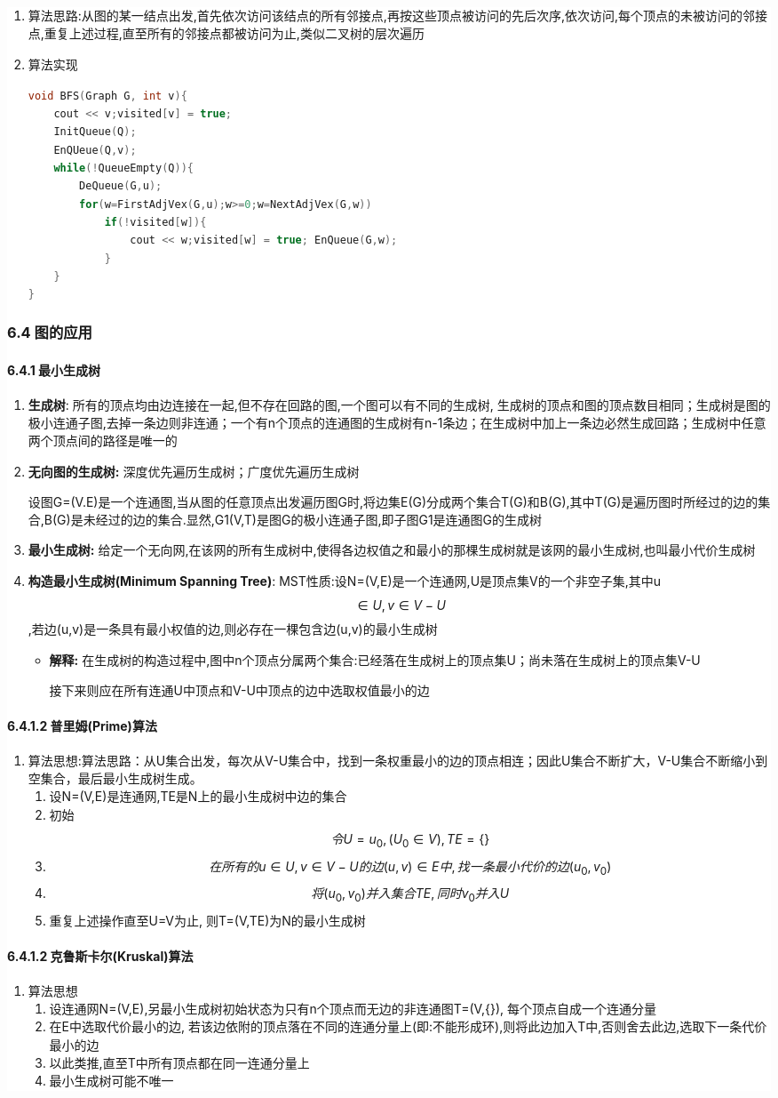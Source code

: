 1. 算法思路:从图的某一结点出发,首先依次访问该结点的所有邻接点,再按这些顶点被访问的先后次序,依次访问,每个顶点的未被访问的邻接点,重复上述过程,直至所有的邻接点都被访问为止,类似二叉树的层次遍历

2. 算法实现

    ```C++
    void BFS(Graph G, int v){
        cout << v;visited[v] = true;
        InitQueue(Q);
        EnQUeue(Q,v);
        while(!QueueEmpty(Q)){
            DeQueue(G,u);
            for(w=FirstAdjVex(G,u);w>=0;w=NextAdjVex(G,w))
                if(!visited[w]){
                    cout << w;visited[w] = true; EnQueue(G,w);
                }
        }
    }
    ```

    

### 6.4 图的应用

#### 6.4.1 最小生成树

1. **生成树**: 所有的顶点均由边连接在一起,但不存在回路的图,一个图可以有不同的生成树, 生成树的顶点和图的顶点数目相同；生成树是图的极小连通子图,去掉一条边则非连通；一个有n个顶点的连通图的生成树有n-1条边；在生成树中加上一条边必然生成回路；生成树中任意两个顶点间的路径是唯一的

2. **无向图的生成树:** 深度优先遍历生成树；广度优先遍历生成树

    设图G=(V.E)是一个连通图,当从图的任意顶点出发遍历图G时,将边集E(G)分成两个集合T(G)和B(G),其中T(G)是遍历图时所经过的边的集合,B(G)是未经过的边的集合.显然,G1(V,T)是图G的极小连通子图,即子图G1是连通图G的生成树

3. **最小生成树:** 给定一个无向网,在该网的所有生成树中,使得各边权值之和最小的那棵生成树就是该网的最小生成树,也叫最小代价生成树

4. **构造最小生成树(Minimum Spanning Tree)**: MST性质:设N=(V,E)是一个连通网,U是顶点集V的一个非空子集,其中u$$\in U,v\in V-U$$,若边(u,v)是一条具有最小权值的边,则必存在一棵包含边(u,v)的最小生成树

    - **解释:** 在生成树的构造过程中,图中n个顶点分属两个集合:已经落在生成树上的顶点集U；尚未落在生成树上的顶点集V-U

        接下来则应在所有连通U中顶点和V-U中顶点的边中选取权值最小的边

    

#### 6.4.1.2 普里姆(Prime)算法

1. 算法思想:算法思路：从U集合出发，每次从V-U集合中，找到一条权重最小的边的顶点相连；因此U集合不断扩大，V-U集合不断缩小到空集合，最后最小生成树生成。
    1. 设N=(V,E)是连通网,TE是N上的最小生成树中边的集合
    2. 初始$$令U={u_0},(U_0 \in V),TE=\{\}$$
    3. $$在所有的u \in U, v \in V-U的边(u,v) \in E 中,找一条最小代价的边(u_0,v_0)$$
    4. $$将(u_0,v_0)并入集合TE, 同时v_0并入U$$
    5. 重复上述操作直至U=V为止, 则T=(V,TE)为N的最小生成树

#### 6.4.1.2 克鲁斯卡尔(Kruskal)算法

1. 算法思想
    1. 设连通网N=(V,E),另最小生成树初始状态为只有n个顶点而无边的非连通图T=(V,{}), 每个顶点自成一个连通分量
    2. 在E中选取代价最小的边, 若该边依附的顶点落在不同的连通分量上(即:不能形成环),则将此边加入T中,否则舍去此边,选取下一条代价最小的边
    3. 以此类推,直至T中所有顶点都在同一连通分量上
    4. 最小生成树可能不唯一
